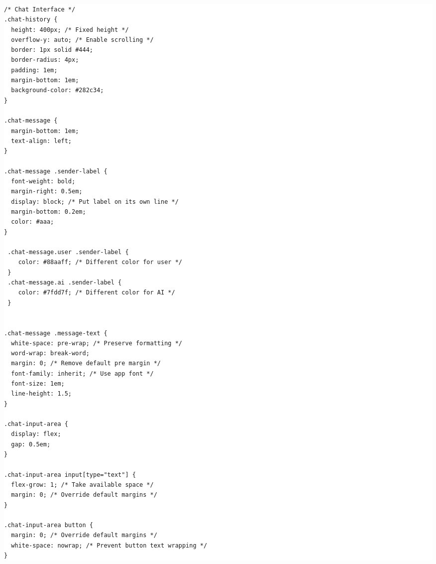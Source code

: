     /* Chat Interface */
    .chat-history {
      height: 400px; /* Fixed height */
      overflow-y: auto; /* Enable scrolling */
      border: 1px solid #444;
      border-radius: 4px;
      padding: 1em;
      margin-bottom: 1em;
      background-color: #282c34;
    }

    .chat-message {
      margin-bottom: 1em;
      text-align: left;
    }

    .chat-message .sender-label {
      font-weight: bold;
      margin-right: 0.5em;
      display: block; /* Put label on its own line */
      margin-bottom: 0.2em;
      color: #aaa;
    }

     .chat-message.user .sender-label {
        color: #88aaff; /* Different color for user */
     }
     .chat-message.ai .sender-label {
        color: #7fdd7f; /* Different color for AI */
     }


    .chat-message .message-text {
      white-space: pre-wrap; /* Preserve formatting */
      word-wrap: break-word;
      margin: 0; /* Remove default pre margin */
      font-family: inherit; /* Use app font */
      font-size: 1em;
      line-height: 1.5;
    }

    .chat-input-area {
      display: flex;
      gap: 0.5em;
    }

    .chat-input-area input[type="text"] {
      flex-grow: 1; /* Take available space */
      margin: 0; /* Override default margins */
    }

    .chat-input-area button {
      margin: 0; /* Override default margins */
      white-space: nowrap; /* Prevent button text wrapping */
    }
